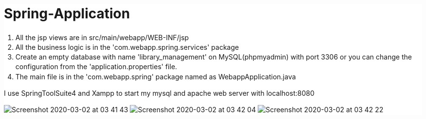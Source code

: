 # Spring-Application

1. All the jsp views are in src/main/webapp/WEB-INF/jsp
2. All the business logic is in the 'com.webapp.spring.services' package
3. Create an empty database with name 'library_management' on MySQL(phpmyadmin) with port 3306 or you can change the configuration
from the 'application.properties' file. 
4. The main file is in the 'com.webapp.spring' package named as WebappApplication.java

I use SpringToolSuite4 and Xampp to start my mysql and apache web server with localhost:8080

<img width="1278" alt="Screenshot 2020-03-02 at 03 41 43" src="https://user-images.githubusercontent.com/57875037/75641542-e221a080-5c38-11ea-9e78-3055345e9398.png">

<img width="1276" alt="Screenshot 2020-03-02 at 03 42 04" src="https://user-images.githubusercontent.com/57875037/75641555-e9e14500-5c38-11ea-80b3-45633a1d2338.png">

<img width="1275" alt="Screenshot 2020-03-02 at 03 42 22" src="https://user-images.githubusercontent.com/57875037/75641570-f2398000-5c38-11ea-97bd-d5eeb8514cbb.png">
